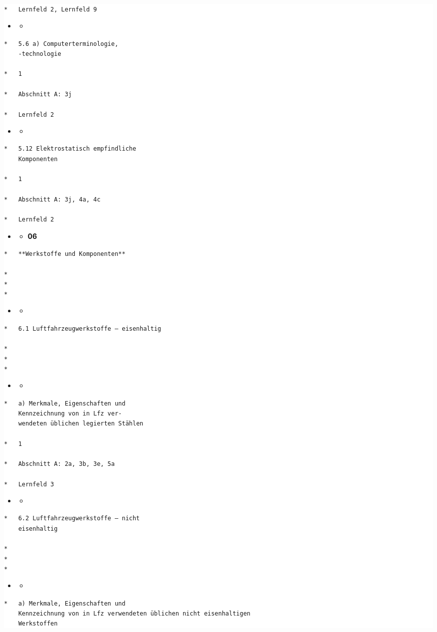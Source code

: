     *   Lernfeld 2, Lernfeld 9


*    *
    *   5.6 a) Computerterminologie,
        -technologie

    *   1

    *   Abschnitt A: 3j

    *   Lernfeld 2


*    *
    *   5.12 Elektrostatisch empfindliche
        Komponenten

    *   1

    *   Abschnitt A: 3j, 4a, 4c

    *   Lernfeld 2


*    *   **06**

    *   **Werkstoffe und Komponenten**

    *
    *
    *

*    *
    *   6.1 Luftfahrzeugwerkstoffe – eisenhaltig

    *
    *
    *

*    *
    *   a) Merkmale, Eigenschaften und
        Kennzeichnung von in Lfz ver-
        wendeten üblichen legierten Stählen

    *   1

    *   Abschnitt A: 2a, 3b, 3e, 5a

    *   Lernfeld 3


*    *
    *   6.2 Luftfahrzeugwerkstoffe – nicht
        eisenhaltig

    *
    *
    *

*    *
    *   a) Merkmale, Eigenschaften und
        Kennzeichnung von in Lfz verwendeten üblichen nicht eisenhaltigen
        Werkstoffen
